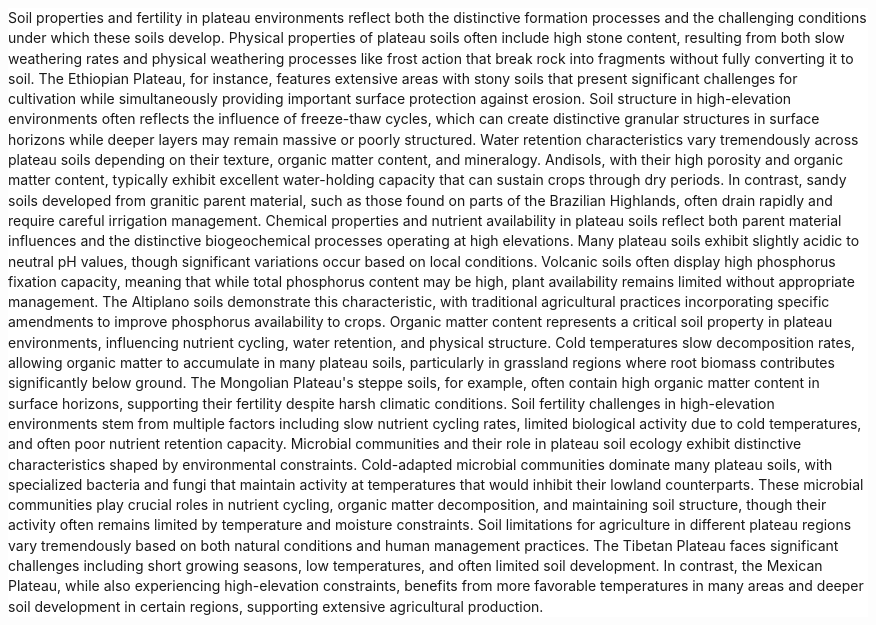 Soil properties and fertility in plateau environments reflect both the distinctive formation processes and the challenging conditions under which these soils develop. Physical properties of plateau soils often include high stone content, resulting from both slow weathering rates and physical weathering processes like frost action that break rock into fragments without fully converting it to soil. The Ethiopian Plateau, for instance, features extensive areas with stony soils that present significant challenges for cultivation while simultaneously providing important surface protection against erosion. Soil structure in high-elevation environments often reflects the influence of freeze-thaw cycles, which can create distinctive granular structures in surface horizons while deeper layers may remain massive or poorly structured. Water retention characteristics vary tremendously across plateau soils depending on their texture, organic matter content, and mineralogy. Andisols, with their high porosity and organic matter content, typically exhibit excellent water-holding capacity that can sustain crops through dry periods. In contrast, sandy soils developed from granitic parent material, such as those found on parts of the Brazilian Highlands, often drain rapidly and require careful irrigation management. Chemical properties and nutrient availability in plateau soils reflect both parent material influences and the distinctive biogeochemical processes operating at high elevations. Many plateau soils exhibit slightly acidic to neutral pH values, though significant variations occur based on local conditions. Volcanic soils often display high phosphorus fixation capacity, meaning that while total phosphorus content may be high, plant availability remains limited without appropriate management. The Altiplano soils demonstrate this characteristic, with traditional agricultural practices incorporating specific amendments to improve phosphorus availability to crops. Organic matter content represents a critical soil property in plateau environments, influencing nutrient cycling, water retention, and physical structure. Cold temperatures slow decomposition rates, allowing organic matter to accumulate in many plateau soils, particularly in grassland regions where root biomass contributes significantly below ground. The Mongolian Plateau's steppe soils, for example, often contain high organic matter content in surface horizons, supporting their fertility despite harsh climatic conditions. Soil fertility challenges in high-elevation environments stem from multiple factors including slow nutrient cycling rates, limited biological activity due to cold temperatures, and often poor nutrient retention capacity. Microbial communities and their role in plateau soil ecology exhibit distinctive characteristics shaped by environmental constraints. Cold-adapted microbial communities dominate many plateau soils, with specialized bacteria and fungi that maintain activity at temperatures that would inhibit their lowland counterparts. These microbial communities play crucial roles in nutrient cycling, organic matter decomposition, and maintaining soil structure, though their activity often remains limited by temperature and moisture constraints. Soil limitations for agriculture in different plateau regions vary tremendously based on both natural conditions and human management practices. The Tibetan Plateau faces significant challenges including short growing seasons, low temperatures, and often limited soil development. In contrast, the Mexican Plateau, while also experiencing high-elevation constraints, benefits from more favorable temperatures in many areas and deeper soil development in certain regions, supporting extensive agricultural production.
